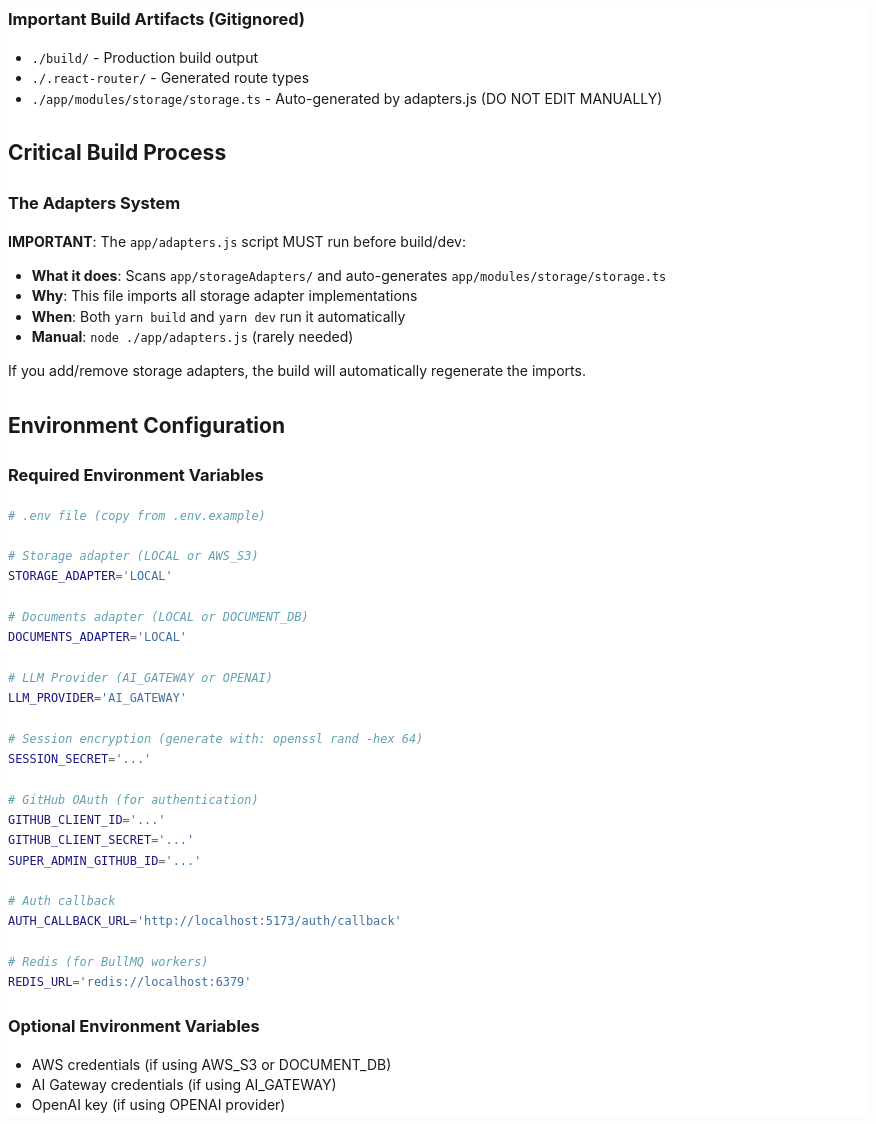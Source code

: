 ### Important Build Artifacts (Gitignored)

- `./build/` - Production build output
- `./.react-router/` - Generated route types
- `./app/modules/storage/storage.ts` - Auto-generated by adapters.js (DO NOT EDIT MANUALLY)

## Critical Build Process

### The Adapters System

**IMPORTANT**: The `app/adapters.js` script MUST run before build/dev:
- **What it does**: Scans `app/storageAdapters/` and auto-generates `app/modules/storage/storage.ts`
- **Why**: This file imports all storage adapter implementations
- **When**: Both `yarn build` and `yarn dev` run it automatically
- **Manual**: `node ./app/adapters.js` (rarely needed)

If you add/remove storage adapters, the build will automatically regenerate the imports.

## Environment Configuration

### Required Environment Variables
```bash
# .env file (copy from .env.example)

# Storage adapter (LOCAL or AWS_S3)
STORAGE_ADAPTER='LOCAL'

# Documents adapter (LOCAL or DOCUMENT_DB)
DOCUMENTS_ADAPTER='LOCAL'

# LLM Provider (AI_GATEWAY or OPENAI)
LLM_PROVIDER='AI_GATEWAY'

# Session encryption (generate with: openssl rand -hex 64)
SESSION_SECRET='...'

# GitHub OAuth (for authentication)
GITHUB_CLIENT_ID='...'
GITHUB_CLIENT_SECRET='...'
SUPER_ADMIN_GITHUB_ID='...'

# Auth callback
AUTH_CALLBACK_URL='http://localhost:5173/auth/callback'

# Redis (for BullMQ workers)
REDIS_URL='redis://localhost:6379'
```

### Optional Environment Variables
- AWS credentials (if using AWS_S3 or DOCUMENT_DB)
- AI Gateway credentials (if using AI_GATEWAY)
- OpenAI key (if using OPENAI provider)
